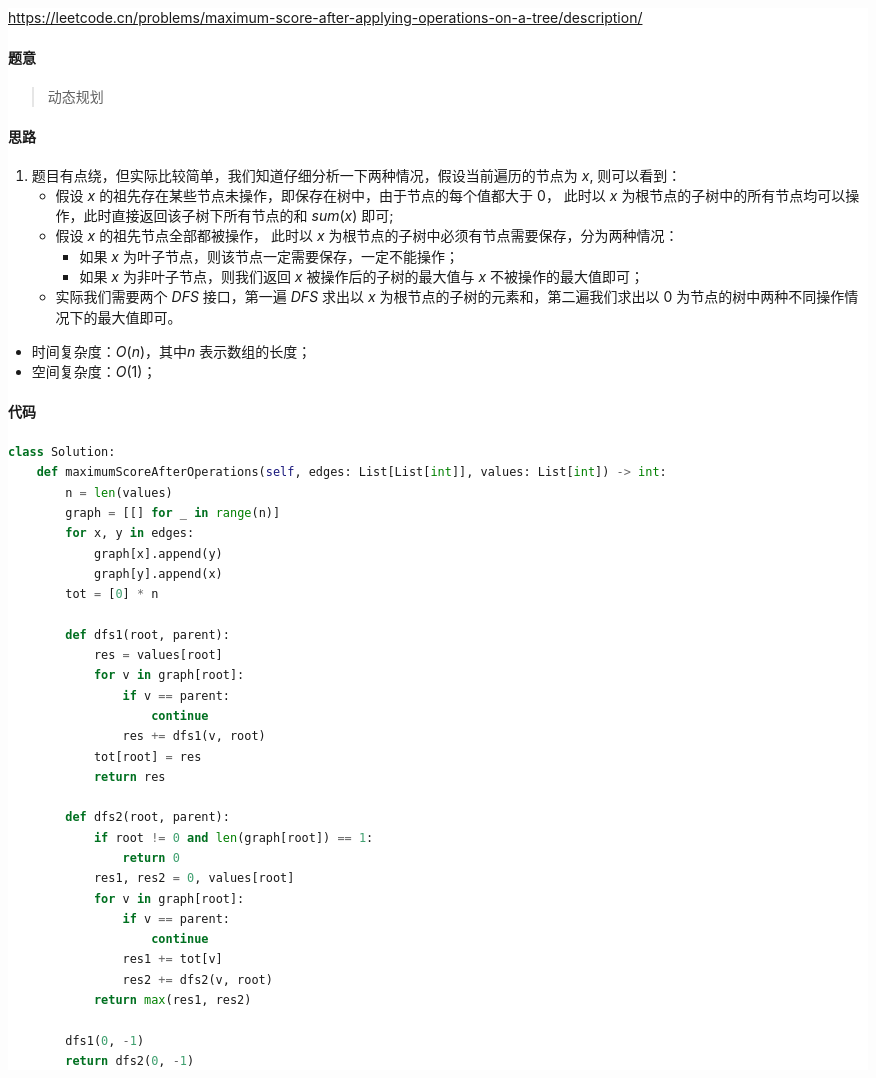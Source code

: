 https://leetcode.cn/problems/maximum-score-after-applying-operations-on-a-tree/description/

#### 题意

>  动态规划

#### 思路

1. 题目有点绕，但实际比较简单，我们知道仔细分析一下两种情况，假设当前遍历的节点为 $x$, 则可以看到：
   + 假设 $x$ 的祖先存在某些节点未操作，即保存在树中，由于节点的每个值都大于 $0$， 此时以 $x$ 为根节点的子树中的所有节点均可以操作，此时直接返回该子树下所有节点的和 $sum(x)$ 即可;
   + 假设 $x$ 的祖先节点全部都被操作， 此时以 $x$ 为根节点的子树中必须有节点需要保存，分为两种情况：
     + 如果 $x$ 为叶子节点，则该节点一定需要保存，一定不能操作；
     + 如果 $x$ 为非叶子节点，则我们返回 $x$ 被操作后的子树的最大值与 $x$ 不被操作的最大值即可；
   + 实际我们需要两个 $DFS$ 接口，第一遍 $DFS$ 求出以 $x$ 为根节点的子树的元素和，第二遍我们求出以  $0$ 为节点的树中两种不同操作情况下的最大值即可。

+ 时间复杂度：$O(n)$，其中$n$ 表示数组的长度；
+ 空间复杂度：$O(1)$；

#### 代码

```python
class Solution:
    def maximumScoreAfterOperations(self, edges: List[List[int]], values: List[int]) -> int:
        n = len(values)
        graph = [[] for _ in range(n)]
        for x, y in edges:
            graph[x].append(y)
            graph[y].append(x)
        tot = [0] * n
        
        def dfs1(root, parent):
            res = values[root]
            for v in graph[root]:
                if v == parent:
                    continue
                res += dfs1(v, root)
            tot[root] = res
            return res
        
        def dfs2(root, parent):
            if root != 0 and len(graph[root]) == 1:
                return 0
            res1, res2 = 0, values[root]
            for v in graph[root]:
                if v == parent:
                    continue
                res1 += tot[v]
                res2 += dfs2(v, root)  
            return max(res1, res2)

        dfs1(0, -1)
        return dfs2(0, -1)
```
